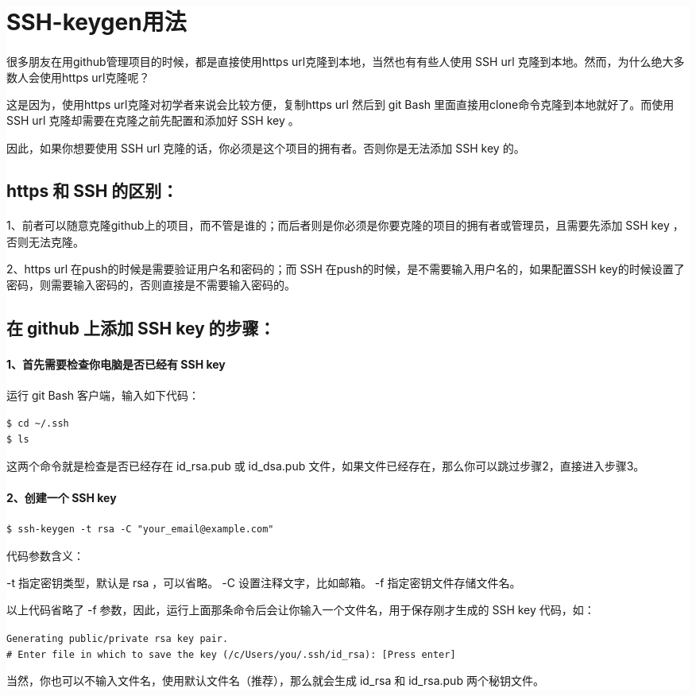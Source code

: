 # SSH-keygen用法

很多朋友在用github管理项目的时候，都是直接使用https url克隆到本地，当然也有有些人使用 SSH url 克隆到本地。然而，为什么绝大多数人会使用https url克隆呢？

这是因为，使用https url克隆对初学者来说会比较方便，复制https url 然后到 git Bash 里面直接用clone命令克隆到本地就好了。而使用 SSH url 克隆却需要在克隆之前先配置和添加好 SSH key 。

因此，如果你想要使用 SSH url 克隆的话，你必须是这个项目的拥有者。否则你是无法添加 SSH key 的。

 

## https 和 SSH 的区别：

1、前者可以随意克隆github上的项目，而不管是谁的；而后者则是你必须是你要克隆的项目的拥有者或管理员，且需要先添加 SSH key ，否则无法克隆。

2、https url 在push的时候是需要验证用户名和密码的；而 SSH 在push的时候，是不需要输入用户名的，如果配置SSH key的时候设置了密码，则需要输入密码的，否则直接是不需要输入密码的。

 

 

 

## 在 github 上添加 SSH key 的步骤：

#### 1、首先需要检查你电脑是否已经有 SSH key 

运行 git Bash 客户端，输入如下代码：

```
$ cd ~/.ssh
$ ls
```

这两个命令就是检查是否已经存在 id_rsa.pub 或 id_dsa.pub 文件，如果文件已经存在，那么你可以跳过步骤2，直接进入步骤3。

 

#### 2、创建一个 SSH key 

```
$ ssh-keygen -t rsa -C "your_email@example.com"
```

代码参数含义：

-t 指定密钥类型，默认是 rsa ，可以省略。
-C 设置注释文字，比如邮箱。
-f 指定密钥文件存储文件名。

以上代码省略了 -f 参数，因此，运行上面那条命令后会让你输入一个文件名，用于保存刚才生成的 SSH key 代码，如：

```
Generating public/private rsa key pair.
# Enter file in which to save the key (/c/Users/you/.ssh/id_rsa): [Press enter]
```

当然，你也可以不输入文件名，使用默认文件名（推荐），那么就会生成 id_rsa 和 id_rsa.pub 两个秘钥文件。

 